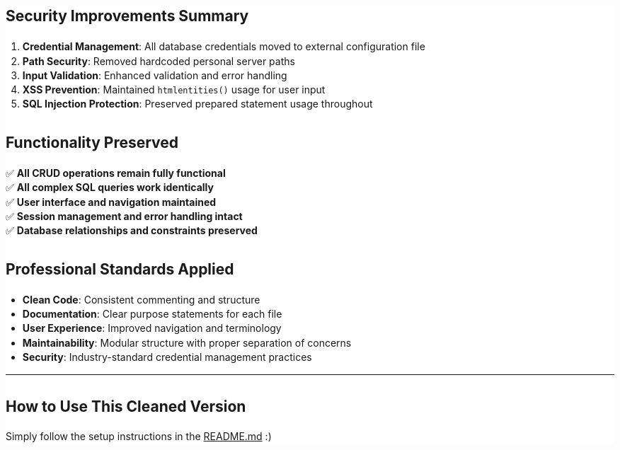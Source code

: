 ## Security Improvements Summary

1. **Credential Management**: All database credentials moved to external configuration file
2. **Path Security**: Removed hardcoded personal server paths
3. **Input Validation**: Enhanced validation and error handling
4. **XSS Prevention**: Maintained `htmlentities()` usage for user input
5. **SQL Injection Protection**: Preserved prepared statement usage throughout

## Functionality Preserved

✅ **All CRUD operations remain fully functional**  
✅ **All complex SQL queries work identically**  
✅ **User interface and navigation maintained**  
✅ **Session management and error handling intact**  
✅ **Database relationships and constraints preserved**

## Professional Standards Applied

- **Clean Code**: Consistent commenting and structure
- **Documentation**: Clear purpose statements for each file
- **User Experience**: Improved navigation and terminology
- **Maintainability**: Modular structure with proper separation of concerns
- **Security**: Industry-standard credential management practices

---

## How to Use This Cleaned Version

Simply follow the setup instructions in the [README.md](/README.md#Setup) :)
